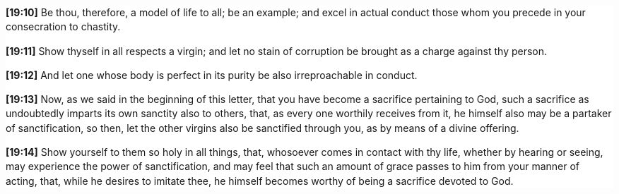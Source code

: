 **[19:10]** Be thou, therefore, a model of life to all; be an example; and excel in actual conduct those whom you precede in your consecration to chastity.

**[19:11]** Show thyself in all respects a virgin; and let no stain of corruption be brought as a charge against thy person.

**[19:12]** And let one whose body is perfect in its purity be also irreproachable in conduct.

**[19:13]** Now, as we said in the beginning of this letter, that you have become a sacrifice pertaining to God, such a sacrifice as undoubtedly imparts its own sanctity also to others, that, as every one worthily receives from it, he himself also may be a partaker of sanctification, so then, let the other virgins also be sanctified through you, as by means of a divine offering.

**[19:14]** Show yourself to them so holy in all things, that, whosoever comes in contact with thy life, whether by hearing or seeing, may experience the power of sanctification, and may feel that such an amount of grace passes to him from your manner of acting, that, while he desires to imitate thee, he himself becomes worthy of being a sacrifice devoted to God.

